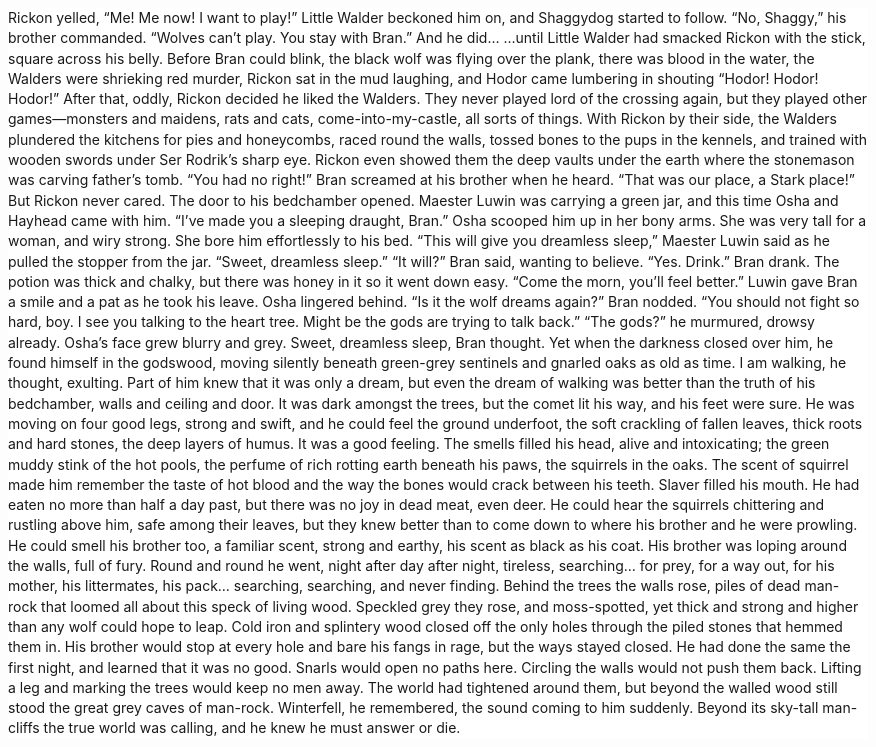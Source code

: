 Rickon yelled, “Me! Me now! I want to play!” Little Walder beckoned him on, and Shaggydog started to follow. “No, Shaggy,” his brother commanded. “Wolves can’t play. You stay with Bran.” And he did… …until Little Walder had smacked Rickon with the stick, square across his belly. Before Bran could blink, the black wolf was flying over the plank, there was blood in the water, the Walders were shrieking red murder, Rickon sat in the mud laughing, and Hodor came lumbering in shouting “Hodor! Hodor! Hodor!”
After that, oddly, Rickon decided he liked the Walders. They never played lord of the crossing again, but they played other games—monsters and maidens, rats and cats, come-into-my-castle, all sorts of things. With Rickon by their side, the Walders plundered the kitchens for pies and honeycombs, raced round the walls, tossed bones to the pups in the kennels, and trained with wooden swords under Ser Rodrik’s sharp eye. Rickon even showed them the deep vaults under the earth where the stonemason was carving father’s tomb. “You had no right!” Bran screamed at his brother when he heard. “That was our place, a Stark place!” But Rickon never cared.
The door to his bedchamber opened. Maester Luwin was carrying a green jar, and this time Osha and Hayhead came with him. “I’ve made you a sleeping draught, Bran.”
Osha scooped him up in her bony arms. She was very tall for a woman, and wiry strong. She bore him effortlessly to his bed.
“This will give you dreamless sleep,” Maester Luwin said as he pulled the stopper from the jar. “Sweet, dreamless sleep.”
“It will?” Bran said, wanting to believe.
“Yes. Drink.”
Bran drank. The potion was thick and chalky, but there was honey in it so it went down easy.
“Come the morn, you’ll feel better.” Luwin gave Bran a smile and a pat as he took his leave.
Osha lingered behind. “Is it the wolf dreams again?”
Bran nodded.
“You should not fight so hard, boy. I see you talking to the heart tree.
Might be the gods are trying to talk back.”
“The gods?” he murmured, drowsy already. Osha’s face grew blurry and grey. Sweet, dreamless sleep, Bran thought.
Yet when the darkness closed over him, he found himself in the godswood, moving silently beneath green-grey sentinels and gnarled oaks as old as time. I am walking, he thought, exulting. Part of him knew that it was only a dream, but even the dream of walking was better than the truth of his bedchamber, walls and ceiling and door.
It was dark amongst the trees, but the comet lit his way, and his feet were sure. He was moving on four good legs, strong and swift, and he could feel the ground underfoot, the soft crackling of fallen leaves, thick roots and hard stones, the deep layers of humus. It was a good feeling.
The smells filled his head, alive and intoxicating; the green muddy stink of the hot pools, the perfume of rich rotting earth beneath his paws, the squirrels in the oaks. The scent of squirrel made him remember the taste of hot blood and the way the bones would crack between his teeth. Slaver filled his mouth. He had eaten no more than half a day past, but there was no joy in dead meat, even deer. He could hear the squirrels chittering and rustling above him, safe among their leaves, but they knew better than to come down to where his brother and he were prowling.
He could smell his brother too, a familiar scent, strong and earthy, his scent as black as his coat. His brother was loping around the walls, full of fury. Round and round he went, night after day after night, tireless, searching… for prey, for a way out, for his mother, his littermates, his pack… searching, searching, and never finding.
Behind the trees the walls rose, piles of dead man-rock that loomed all about this speck of living wood. Speckled grey they rose, and moss-spotted, yet thick and strong and higher than any wolf could hope to leap. Cold iron and splintery wood closed off the only holes through the piled stones that hemmed them in. His brother would stop at every hole and bare his fangs in rage, but the ways stayed closed.
He had done the same the first night, and learned that it was no good.
Snarls would open no paths here. Circling the walls would not push them back. Lifting a leg and marking the trees would keep no men away. The world had tightened around them, but beyond the walled wood still stood the great grey caves of man-rock. Winterfell, he remembered, the sound coming to him suddenly. Beyond its sky-tall man-cliffs the true world was calling, and he knew he must answer or die.
